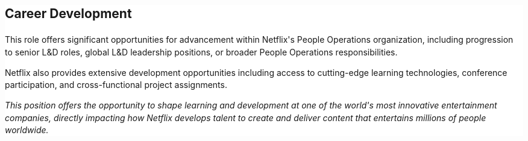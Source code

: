 ## Career Development
This role offers significant opportunities for advancement within Netflix's People Operations organization, including progression to senior L&D roles, global L&D leadership positions, or broader People Operations responsibilities.

Netflix also provides extensive development opportunities including access to cutting-edge learning technologies, conference participation, and cross-functional project assignments.

*This position offers the opportunity to shape learning and development at one of the world's most innovative entertainment companies, directly impacting how Netflix develops talent to create and deliver content that entertains millions of people worldwide.*